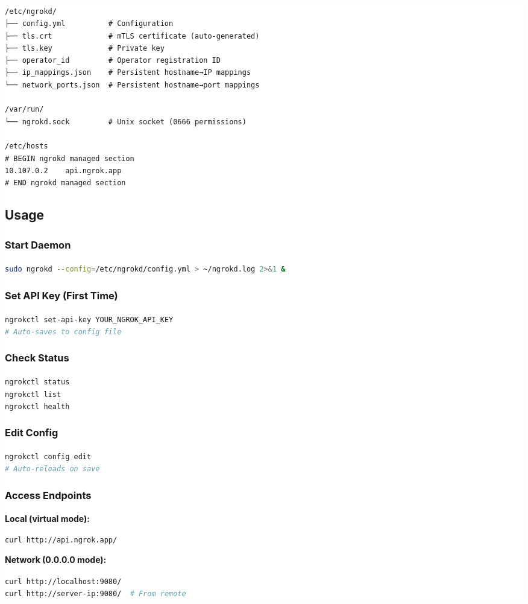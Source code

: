 ```
/etc/ngrokd/
├── config.yml          # Configuration
├── tls.crt             # mTLS certificate (auto-generated)
├── tls.key             # Private key
├── operator_id         # Operator registration ID
├── ip_mappings.json    # Persistent hostname→IP mappings
└── network_ports.json  # Persistent hostname→port mappings

/var/run/
└── ngrokd.sock         # Unix socket (0666 permissions)

/etc/hosts
# BEGIN ngrokd managed section
10.107.0.2    api.ngrok.app
# END ngrokd managed section
```

## Usage

### Start Daemon
```bash
sudo ngrokd --config=/etc/ngrokd/config.yml > ~/ngrokd.log 2>&1 &
```

### Set API Key (First Time)
```bash
ngrokctl set-api-key YOUR_NGROK_API_KEY
# Auto-saves to config file
```

### Check Status
```bash
ngrokctl status
ngrokctl list
ngrokctl health
```

### Edit Config
```bash
ngrokctl config edit
# Auto-reloads on save
```

### Access Endpoints

**Local (virtual mode):**
```bash
curl http://api.ngrok.app/
```

**Network (0.0.0.0 mode):**
```bash
curl http://localhost:9080/
curl http://server-ip:9080/  # From remote
```
